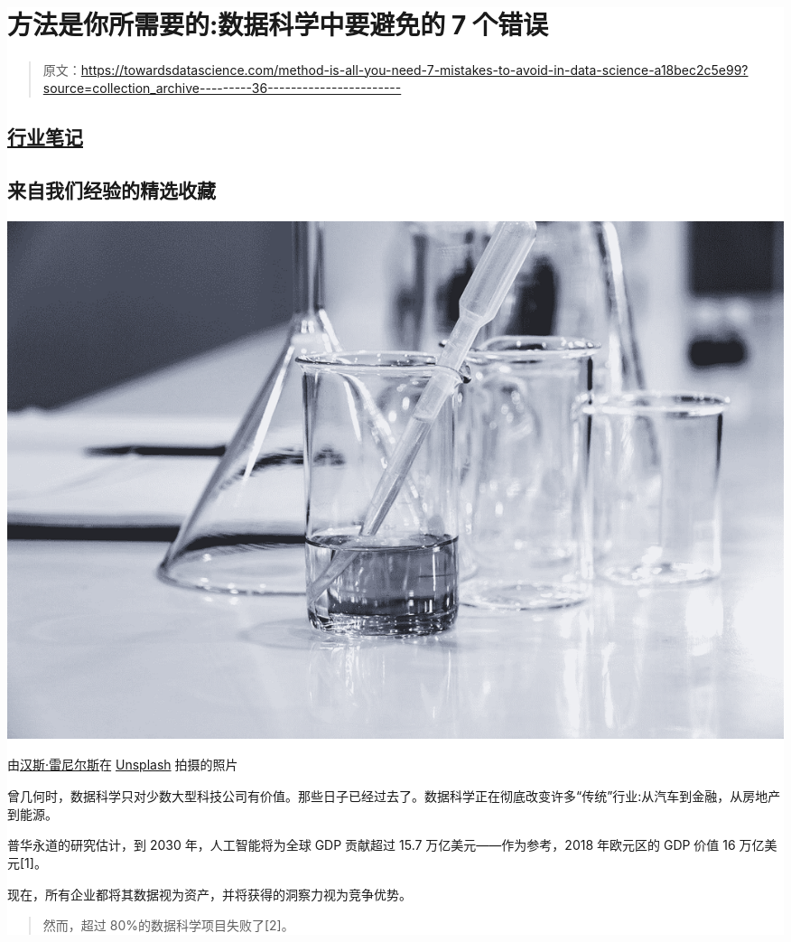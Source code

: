 # 方法是你所需要的:数据科学中要避免的 7 个错误

> 原文：<https://towardsdatascience.com/method-is-all-you-need-7-mistakes-to-avoid-in-data-science-a18bec2c5e99?source=collection_archive---------36----------------------->

## [行业笔记](https://towardsdatascience.com/tagged/notes-from-industry)

## 来自我们经验的精选收藏

![](img/0004fa5bcaf8a44fcdfd130c6f2e7e18.png)

由[汉斯·雷尼尔斯](https://unsplash.com/@hansreniers?utm_source=medium&utm_medium=referral)在 [Unsplash](https://unsplash.com?utm_source=medium&utm_medium=referral) 拍摄的照片

曾几何时，数据科学只对少数大型科技公司有价值。那些日子已经过去了。数据科学正在彻底改变许多“传统”行业:从汽车到金融，从房地产到能源。

普华永道的研究估计，到 2030 年，人工智能将为全球 GDP 贡献超过 15.7 万亿美元——作为参考，2018 年欧元区的 GDP 价值 16 万亿美元[1]。

现在，所有企业都将其数据视为资产，并将获得的洞察力视为竞争优势。

> 然而，超过 80%的数据科学项目失败了[2]。

